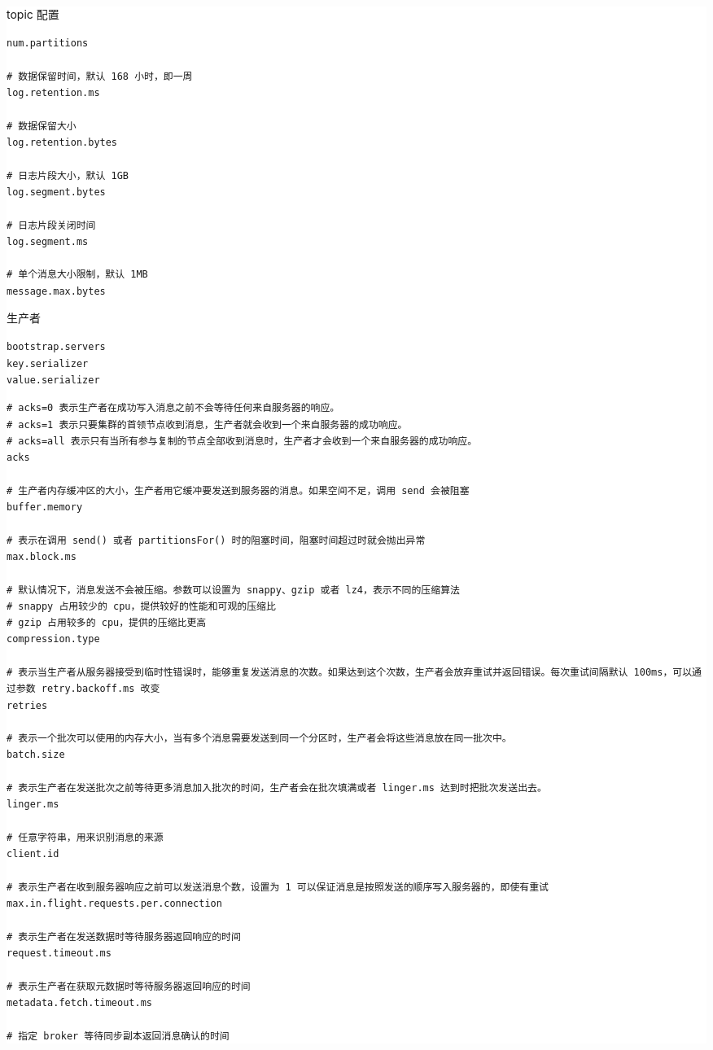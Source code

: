topic 配置
```
num.partitions

# 数据保留时间，默认 168 小时，即一周
log.retention.ms

# 数据保留大小
log.retention.bytes

# 日志片段大小，默认 1GB
log.segment.bytes

# 日志片段关闭时间
log.segment.ms

# 单个消息大小限制，默认 1MB
message.max.bytes
```

生产者
```
bootstrap.servers
key.serializer
value.serializer
```
```
# acks=0 表示生产者在成功写入消息之前不会等待任何来自服务器的响应。
# acks=1 表示只要集群的首领节点收到消息，生产者就会收到一个来自服务器的成功响应。
# acks=all 表示只有当所有参与复制的节点全部收到消息时，生产者才会收到一个来自服务器的成功响应。
acks

# 生产者内存缓冲区的大小，生产者用它缓冲要发送到服务器的消息。如果空间不足，调用 send 会被阻塞
buffer.memory

# 表示在调用 send() 或者 partitionsFor() 时的阻塞时间，阻塞时间超过时就会抛出异常
max.block.ms

# 默认情况下，消息发送不会被压缩。参数可以设置为 snappy、gzip 或者 lz4，表示不同的压缩算法
# snappy 占用较少的 cpu，提供较好的性能和可观的压缩比
# gzip 占用较多的 cpu，提供的压缩比更高
compression.type

# 表示当生产者从服务器接受到临时性错误时，能够重复发送消息的次数。如果达到这个次数，生产者会放弃重试并返回错误。每次重试间隔默认 100ms，可以通过参数 retry.backoff.ms 改变
retries

# 表示一个批次可以使用的内存大小，当有多个消息需要发送到同一个分区时，生产者会将这些消息放在同一批次中。
batch.size

# 表示生产者在发送批次之前等待更多消息加入批次的时间，生产者会在批次填满或者 linger.ms 达到时把批次发送出去。
linger.ms

# 任意字符串，用来识别消息的来源
client.id

# 表示生产者在收到服务器响应之前可以发送消息个数，设置为 1 可以保证消息是按照发送的顺序写入服务器的，即使有重试
max.in.flight.requests.per.connection

# 表示生产者在发送数据时等待服务器返回响应的时间
request.timeout.ms

# 表示生产者在获取元数据时等待服务器返回响应的时间
metadata.fetch.timeout.ms

# 指定 broker 等待同步副本返回消息确认的时间
```